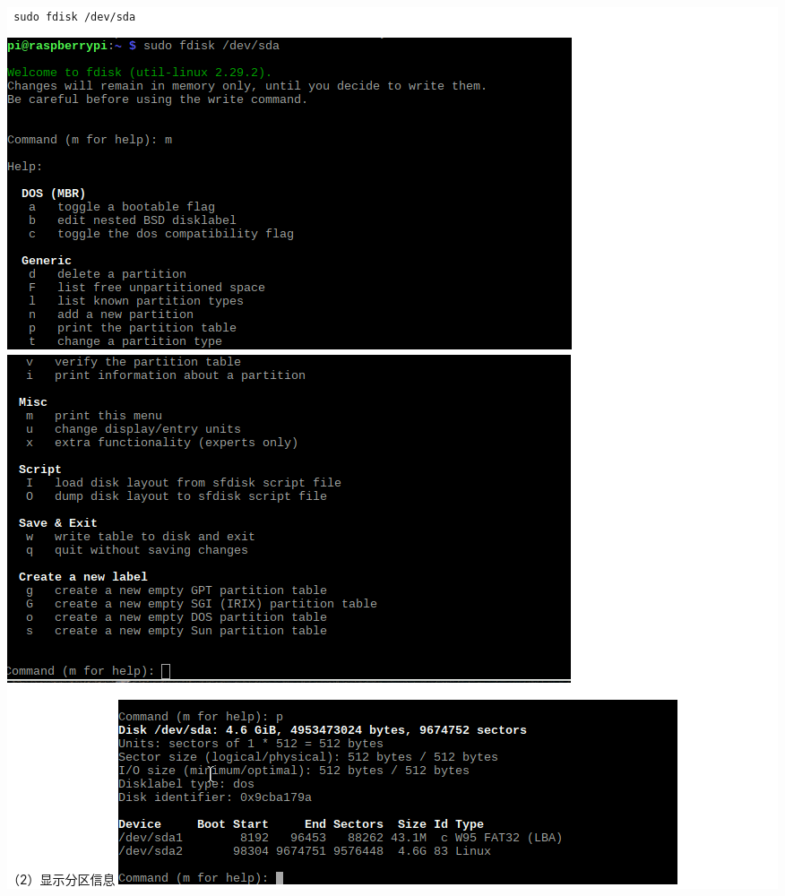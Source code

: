 ```
 sudo fdisk /dev/sda
```

![1](images/捕获1.png)
![2](images/捕获2.png)

（2）显示分区信息
![3](images/捕获3.png)
